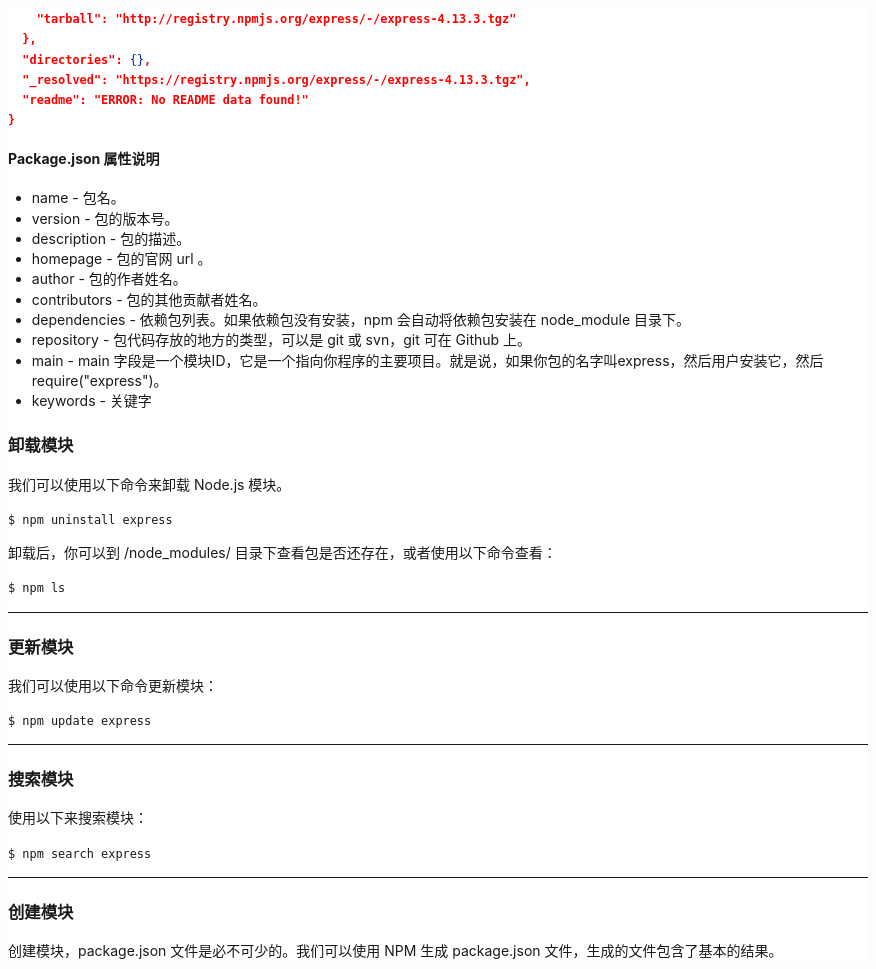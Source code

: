 ~~~json
    "tarball": "http://registry.npmjs.org/express/-/express-4.13.3.tgz"
  },
  "directories": {},
  "_resolved": "https://registry.npmjs.org/express/-/express-4.13.3.tgz",
  "readme": "ERROR: No README data found!"
}
~~~

#### Package.json 属性说明
* name - 包名。
* version - 包的版本号。
* description - 包的描述。
* homepage - 包的官网 url 。
* author - 包的作者姓名。
* contributors - 包的其他贡献者姓名。
* dependencies - 依赖包列表。如果依赖包没有安装，npm 会自动将依赖包安装在 node_module 目录下。
* repository - 包代码存放的地方的类型，可以是 git 或 svn，git 可在 Github 上。
* main - main 字段是一个模块ID，它是一个指向你程序的主要项目。就是说，如果你包的名字叫express，然后用户安装它，然后require("express")。
* keywords - 关键字

### 卸载模块
我们可以使用以下命令来卸载 Node.js 模块。

~~~
$ npm uninstall express
~~~

卸载后，你可以到 /node_modules/ 目录下查看包是否还存在，或者使用以下命令查看：

~~~
$ npm ls
~~~

<hr>

### 更新模块
我们可以使用以下命令更新模块：

~~~
$ npm update express
~~~

<hr>

### 搜索模块
使用以下来搜索模块：

~~~
$ npm search express
~~~

<hr>

### 创建模块
创建模块，package.json 文件是必不可少的。我们可以使用 NPM 生成 package.json 文件，生成的文件包含了基本的结果。
